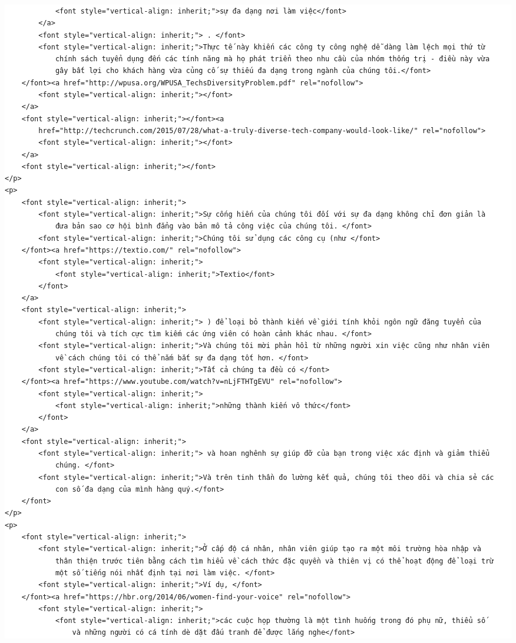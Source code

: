                 <font style="vertical-align: inherit;">sự đa dạng nơi làm việc</font>
            </a>
            <font style="vertical-align: inherit;"> . </font>
            <font style="vertical-align: inherit;">Thực tế này khiến các công ty công nghệ dễ dàng làm lệch mọi thứ từ
                chính sách tuyển dụng đến các tính năng mà họ phát triển theo nhu cầu của nhóm thống trị - điều này vừa
                gây bất lợi cho khách hàng vừa củng cố sự thiếu đa dạng trong ngành của chúng tôi.</font>
        </font><a href="http://wpusa.org/WPUSA_TechsDiversityProblem.pdf" rel="nofollow">
            <font style="vertical-align: inherit;"></font>
        </a>
        <font style="vertical-align: inherit;"></font><a
            href="http://techcrunch.com/2015/07/28/what-a-truly-diverse-tech-company-would-look-like/" rel="nofollow">
            <font style="vertical-align: inherit;"></font>
        </a>
        <font style="vertical-align: inherit;"></font>
    </p>
    <p>
        <font style="vertical-align: inherit;">
            <font style="vertical-align: inherit;">Sự cống hiến của chúng tôi đối với sự đa dạng không chỉ đơn giản là
                đưa bản sao cơ hội bình đẳng vào bản mô tả công việc của chúng tôi. </font>
            <font style="vertical-align: inherit;">Chúng tôi sử dụng các công cụ (như </font>
        </font><a href="https://textio.com/" rel="nofollow">
            <font style="vertical-align: inherit;">
                <font style="vertical-align: inherit;">Textio</font>
            </font>
        </a>
        <font style="vertical-align: inherit;">
            <font style="vertical-align: inherit;"> ) để loại bỏ thành kiến ​​về giới tính khỏi ngôn ngữ đăng tuyển của
                chúng tôi và tích cực tìm kiếm các ứng viên có hoàn cảnh khác nhau. </font>
            <font style="vertical-align: inherit;">Và chúng tôi mời phản hồi từ những người xin việc cũng như nhân viên
                về cách chúng tôi có thể nắm bắt sự đa dạng tốt hơn. </font>
            <font style="vertical-align: inherit;">Tất cả chúng ta đều có </font>
        </font><a href="https://www.youtube.com/watch?v=nLjFTHTgEVU" rel="nofollow">
            <font style="vertical-align: inherit;">
                <font style="vertical-align: inherit;">những thành kiến ​​vô thức</font>
            </font>
        </a>
        <font style="vertical-align: inherit;">
            <font style="vertical-align: inherit;"> và hoan nghênh sự giúp đỡ của bạn trong việc xác định và giảm thiểu
                chúng. </font>
            <font style="vertical-align: inherit;">Và trên tinh thần đo lường kết quả, chúng tôi theo dõi và chia sẻ các
                con số đa dạng của mình hàng quý.</font>
        </font>
    </p>
    <p>
        <font style="vertical-align: inherit;">
            <font style="vertical-align: inherit;">Ở cấp độ cá nhân, nhân viên giúp tạo ra một môi trường hòa nhập và
                thân thiện trước tiên bằng cách tìm hiểu về cách thức đặc quyền và thiên vị có thể hoạt động để loại trừ
                một số tiếng nói nhất định tại nơi làm việc. </font>
            <font style="vertical-align: inherit;">Ví dụ, </font>
        </font><a href="https://hbr.org/2014/06/women-find-your-voice" rel="nofollow">
            <font style="vertical-align: inherit;">
                <font style="vertical-align: inherit;">các cuộc họp thường là một tình huống trong đó phụ nữ, thiểu số
                    và những người có cá tính dè dặt đấu tranh để được lắng nghe</font>